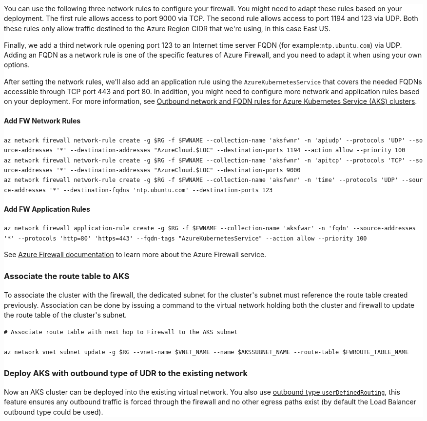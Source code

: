 
 You can use the following three network rules to configure your firewall.  You might need to adapt these rules based on your deployment. The first rule allows access to port 9000 via TCP. The second rule allows access to port 1194 and 123 via UDP. Both these rules only allow traffic destined to the Azure Region CIDR that we're using, in this case East US.

Finally, we add a third network rule opening port 123 to an Internet time server FQDN (for example:`ntp.ubuntu.com`)  via UDP. Adding an FQDN as a network rule is one of the specific features of Azure Firewall, and you need to adapt it when using your own options.

After setting the network rules, we'll also add an application rule using the `AzureKubernetesService` that covers the needed FQDNs accessible through TCP port 443 and port 80. In addition, you might need to configure more network and application rules based on your deployment. For more information, see [Outbound network and FQDN rules for Azure Kubernetes Service (AKS) clusters](/azure/aks/outbound-rules-control-egress#required-outbound-network-rules-and-fqdns-for-aks-clusters).

#### Add FW Network Rules

```azurecli
az network firewall network-rule create -g $RG -f $FWNAME --collection-name 'aksfwnr' -n 'apiudp' --protocols 'UDP' --source-addresses '*' --destination-addresses "AzureCloud.$LOC" --destination-ports 1194 --action allow --priority 100
az network firewall network-rule create -g $RG -f $FWNAME --collection-name 'aksfwnr' -n 'apitcp' --protocols 'TCP' --source-addresses '*' --destination-addresses "AzureCloud.$LOC" --destination-ports 9000
az network firewall network-rule create -g $RG -f $FWNAME --collection-name 'aksfwnr' -n 'time' --protocols 'UDP' --source-addresses '*' --destination-fqdns 'ntp.ubuntu.com' --destination-ports 123
```

#### Add FW Application Rules

```azurecli
az network firewall application-rule create -g $RG -f $FWNAME --collection-name 'aksfwar' -n 'fqdn' --source-addresses '*' --protocols 'http=80' 'https=443' --fqdn-tags "AzureKubernetesService" --action allow --priority 100
```

See [Azure Firewall documentation](overview.md) to learn more about the Azure Firewall service.

### Associate the route table to AKS

To associate the cluster with the firewall, the dedicated subnet for the cluster's subnet must reference the route table created previously. Association can be done by issuing a command to the virtual network holding both the cluster and firewall to update the route table of the cluster's subnet.

```azurecli
# Associate route table with next hop to Firewall to the AKS subnet

az network vnet subnet update -g $RG --vnet-name $VNET_NAME --name $AKSSUBNET_NAME --route-table $FWROUTE_TABLE_NAME
```

### Deploy AKS with outbound type of UDR to the existing network

Now an AKS cluster can be deployed into the existing virtual network. You also use [outbound type `userDefinedRouting`](/azure/aks/egress-outboundtype), this feature ensures any outbound traffic is forced through the firewall and no other egress paths exist (by default the Load Balancer outbound type could be used).
